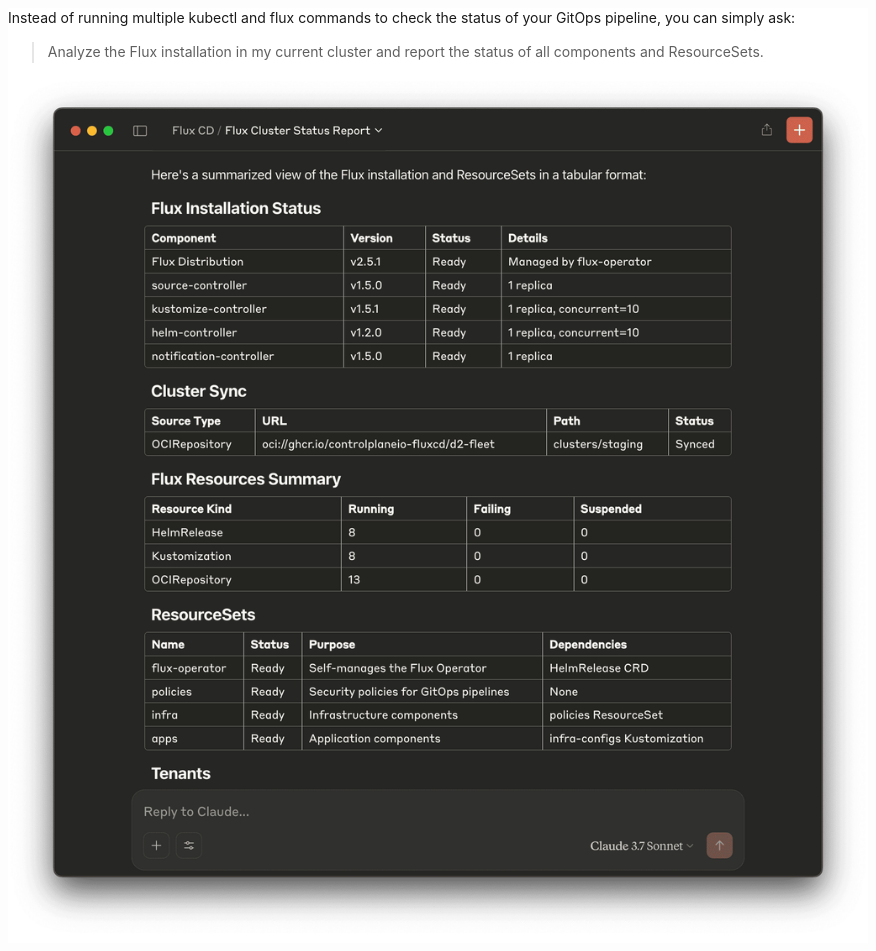 Instead of running multiple kubectl and flux commands to check the status of your GitOps pipeline, you can simply ask:


> Analyze the Flux installation in my current cluster and report the status of all components and ResourceSets.


![](flux-mcp-cluster-state.png)
